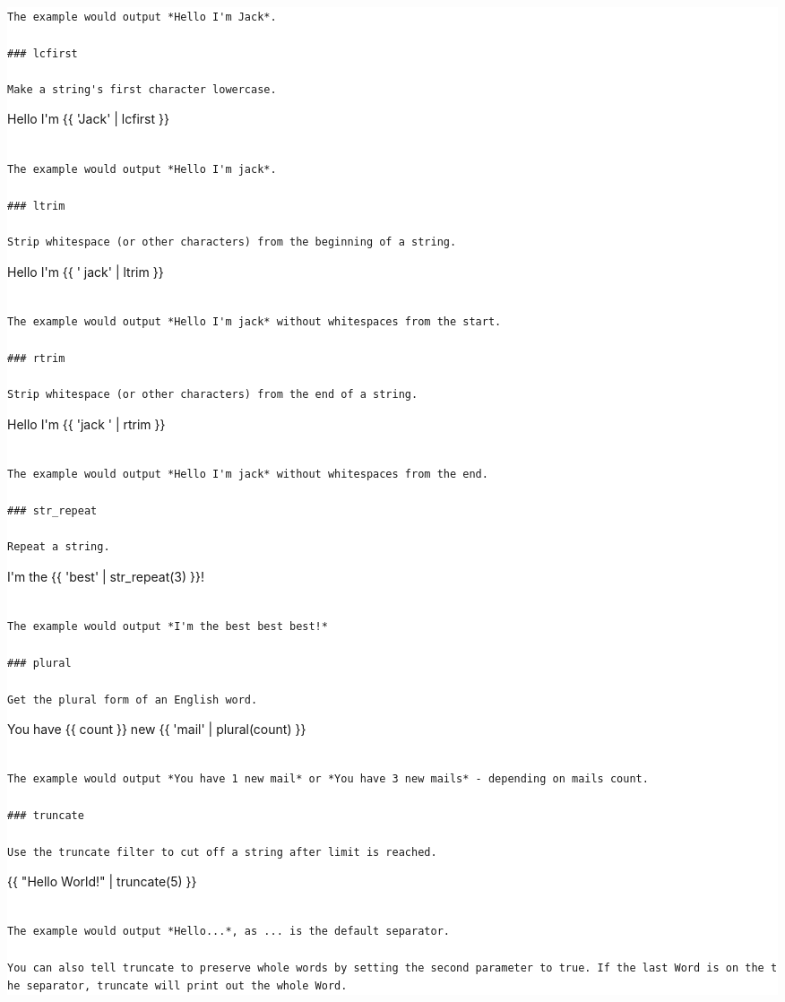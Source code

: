 ```
The example would output *Hello I'm Jack*.

### lcfirst

Make a string's first character lowercase.

```
Hello I'm {{ 'Jack' | lcfirst }}
```

The example would output *Hello I'm jack*.

### ltrim

Strip whitespace (or other characters) from the beginning of a string.

```
Hello I'm {{ ' jack' | ltrim }}
```

The example would output *Hello I'm jack* without whitespaces from the start.

### rtrim

Strip whitespace (or other characters) from the end of a string.

```
Hello I'm {{ 'jack ' | rtrim }}
```

The example would output *Hello I'm jack* without whitespaces from the end.

### str_repeat

Repeat a string.

```
I'm the {{ 'best' | str_repeat(3) }}!
```

The example would output *I'm the best best best!*

### plural

Get the plural form of an English word.

```
You have {{ count }} new {{ 'mail' | plural(count) }}
```

The example would output *You have 1 new mail* or *You have 3 new mails* - depending on mails count.

### truncate

Use the truncate filter to cut off a string after limit is reached.

```
{{ "Hello World!" | truncate(5) }}
```

The example would output *Hello...*, as ... is the default separator.

You can also tell truncate to preserve whole words by setting the second parameter to true. If the last Word is on the the separator, truncate will print out the whole Word.
```